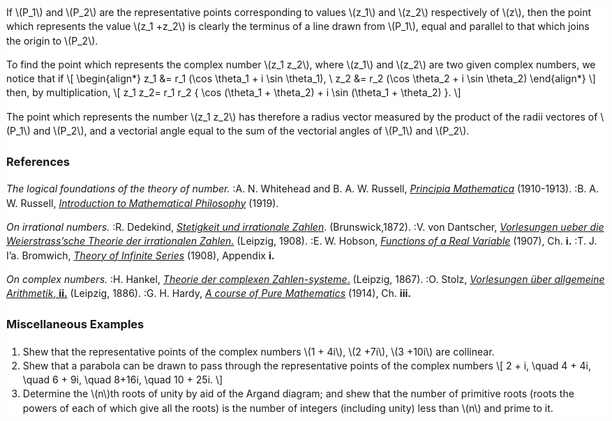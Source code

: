 </div>



<div markdown=1 class="contenttext">


If \\(P_1\\) and \\(P_2\\) are the representative points corresponding to values \\(z_1\\) and \\(z_2\\) respectively of \\(z\\), then the point which represents the value \\(z_1 +z_2\\) is clearly the terminus of a line drawn from \\(P_1\\), equal and parallel to that which joins the origin to \\(P_2\\).

To find the point which represents the complex number \\(z_1 z_2\\), where \\(z_1\\) and \\(z_2\\) are two given complex numbers, we notice that if
\\[ \begin{align*}
z_1 &= r_1 (\cos \theta_1 + i \sin \theta_1), \\
z_2 &= r_2 (\cos \theta_2 + i \sin \theta_2) 
\end{align*} \\]
then, by multiplication,
\\[ z_1 z_2= r_1 r_2 \{ \cos (\theta_1  + \theta_2) + i \sin (\theta_1  + \theta_2) \}. \\]

The point which represents the number \\(z_1 z_2\\) has therefore a radius vector
measured by the product of the radii vectores of \\(P_1\\) and \\(P_2\\), and a vectorial angle equal to the sum of the vectorial angles of \\(P_1\\) and \\(P_2\\).


### References ###


*The logical foundations of the theory of number.*
:A. N. Whitehead and B. A. W. Russell, [*Principia Mathematica*][Principia] (1910-1913). 
:B. A. W. Russell, [*Introduction to Mathematical Philosophy*][Philosophy] (1919).

[Principia]: http://onlinebooks.library.upenn.edu/webbin/book/lookupid?key=olbp32608
[Philosophy]: http://www.archive.org/details/introductiontoma00russuoft

*On irrational numbers.*
:R. Dedekind, [*Stetigkeit und irrationale Zahlen*][Stetigkeit]. (Brunswick,1872).
:V. von Dantscher, [*Vorlesungen ueber die Weierstrass&rsquo;sche Theorie der irrationalen Zahlen.*][Vorlesungen1] (Leipzig, 1908).
:E. W. Hobson, [*Functions of a Real Variable*][Functions] (1907), Ch. **i.**
:T. J. I&rsquo;a. Bromwich, [*Theory of Infinite Series*][Infinite] (1908), Appendix **i.**

[Stetigkeit]: http://books.google.com/books?id=PywPAAAAIAAJ
[Vorlesungen1]: http://books.google.com/books/about/Vorlesungen_&uuml;ber_die_Weierstrassche_The.html?id=IJkAAAAAMAAJ
[Functions]: http://archive.org/details/theoryfunctions00hobsgoog
[Infinite]: http://www.archive.org/details/introductiontoth00bromuoft

*On complex numbers.*
:H. Hankel, [*Theorie der complexen Zahlen-systeme*.][Theorie] (Leipzig, 1867).
:O. Stolz, [*Vorlesungen &uuml;ber allgemeine Arithmetik*, **ii.**][Vorlesungen2] (Leipzig, 1886).
:G. H. Hardy, [*A course of Pure Mathematics*][Pure] (1914), Ch. **iii.**

[Theorie]: http://books.google.com/books?id=MkttAAAAMAAJ
[Vorlesungen2]: http://ebooks.library.cornell.edu/cgi/t/text/text-idx?c=math;cc=math;view=toc;subview=short;idno=02860003
[Pure]: http://www.gutenberg.org/ebooks/38769



<div markdown=1 id="exercises">

### Miscellaneous Examples ###


1. Shew that the representative points of the complex numbers \\(1 + 4i\\), \\(2 +7i\\), \\(3 +10i\\) are collinear.
2. Shew that a parabola can be drawn to pass through the representative points of the complex numbers 
\\[ 2 + i, \quad  4 + 4i, \quad  6 + 9i, \quad  8+16i, \quad  10 + 25i. \\]
3. Determine the \\(n\\)th roots of unity by aid of the Argand diagram; and shew that the number of primitive roots (roots the powers of each of which give all the roots) is the number of integers (including unity) less than \\(n\\) and prime to it.


[Hobson]: https://archive.org/details/theoryfunctions00hobsgoog
[&#167;1.3]: #complexnumberssection
[dedkindnum]: http://books.google.com/books?id=PywPAAAAIAAJ
[dantscher]: http://books.google.com/books/about/Vorlesungen_&uuml;ber_die_Weierstrassche_The.html?id=IJkAAAAAMAAJ
[tweddle]: http://www.springerlink.com/content/vq2h61935387m837/
[EditorNote]: CMA00-FrontMN.html#editorsnote
[cantor]: http://www.digizeitschriften.de/dms/toc/?PPN=PPN235181684_0005
[russell]: http://onlinebooks.library.upenn.edu/webbin/book/lookupid?key=olbp32608
[argand]: http://www.archive.org/details/imaginaryquanti00hardgoog
[wessel]: http://books.google.com/books?id=idM6nvbz9xgC